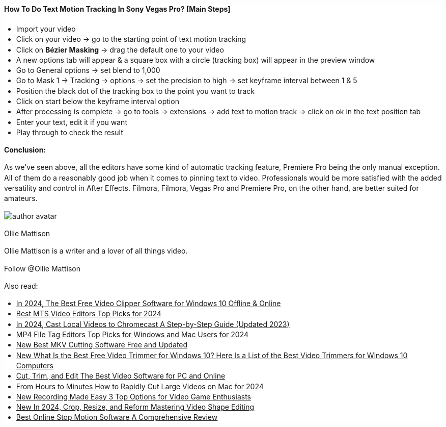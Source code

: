 #### How To Do Text Motion Tracking In Sony Vegas Pro? \[Main Steps\]

* Import your video
* Click on your video → go to the starting point of text motion tracking
* Click on **Bézier Masking** → drag the default one to your video
* A new options tab will appear & a square box with a circle (tracking box) will appear in the preview window
* Go to General options → set blend to 1,000
* Go to Mask 1 → Tracking → options → set the precision to high → set keyframe interval between 1 & 5
* Position the black dot of the tracking box to the point you want to track
* Click on start below the keyframe interval option
* After processing is complete → go to tools → extensions → add text to motion track → click on ok in the text position tab
* Enter your text, edit it if you want
* Play through to check the result

**Conclusion:**

As we've seen above, all the editors have some kind of automatic tracking feature, Premiere Pro being the only manual exception. All of them do a reasonably good job when it comes to pinning text to video. Professionals would be more satisfied with the added versatility and control in After Effects. Filmora, Filmora, Vegas Pro and Premiere Pro, on the other hand, are better suited for amateurs.

![author avatar](https://images.wondershare.com/filmora/article-images/ollie-mattison.jpg)

Ollie Mattison

Ollie Mattison is a writer and a lover of all things video.

Follow @Ollie Mattison

<span class="atpl-alsoreadstyle">Also read:</span>
<div><ul>
<li><a href="https://video-ai-editor.techidaily.com/in-2024-the-best-free-video-clipper-software-for-windows-10-offline-and-online/"><u>In 2024, The Best Free Video Clipper Software for Windows 10 Offline & Online</u></a></li>
<li><a href="https://video-ai-editor.techidaily.com/best-mts-video-editors-top-picks-for-2024/"><u>Best MTS Video Editors Top Picks for 2024</u></a></li>
<li><a href="https://video-ai-editor.techidaily.com/in-2024-cast-local-videos-to-chromecast-a-step-by-step-guide-updated-2023/"><u>In 2024, Cast Local Videos to Chromecast A Step-by-Step Guide (Updated 2023)</u></a></li>
<li><a href="https://video-ai-editor.techidaily.com/mp4-file-tag-editors-top-picks-for-windows-and-mac-users-for-2024/"><u>MP4 File Tag Editors Top Picks for Windows and Mac Users for 2024</u></a></li>
<li><a href="https://video-ai-editor.techidaily.com/new-best-mkv-cutting-software-free-and-updated/"><u>New Best MKV Cutting Software Free and Updated</u></a></li>
<li><a href="https://video-ai-editor.techidaily.com/new-what-is-the-best-free-video-trimmer-for-windows-10-here-is-a-list-of-the-best-video-trimmers-for-windows-10-computers/"><u>New What Is the Best Free Video Trimmer for Windows 10? Here Is a List of the Best Video Trimmers for Windows 10 Computers</u></a></li>
<li><a href="https://video-ai-editor.techidaily.com/cut-trim-and-edit-the-best-video-software-for-pc-and-online/"><u>Cut, Trim, and Edit The Best Video Software for PC and Online</u></a></li>
<li><a href="https://video-ai-editor.techidaily.com/from-hours-to-minutes-how-to-rapidly-cut-large-videos-on-mac-for-2024/"><u>From Hours to Minutes How to Rapidly Cut Large Videos on Mac for 2024</u></a></li>
<li><a href="https://video-ai-editor.techidaily.com/new-recording-made-easy-3-top-options-for-video-game-enthusiasts/"><u>New Recording Made Easy 3 Top Options for Video Game Enthusiasts</u></a></li>
<li><a href="https://video-ai-editor.techidaily.com/new-in-2024-crop-resize-and-reform-mastering-video-shape-editing/"><u>New In 2024, Crop, Resize, and Reform Mastering Video Shape Editing</u></a></li>
<li><a href="https://video-ai-editor.techidaily.com/best-online-stop-motion-software-a-comprehensive-review/"><u>Best Online Stop Motion Software A Comprehensive Review</u></a></li>